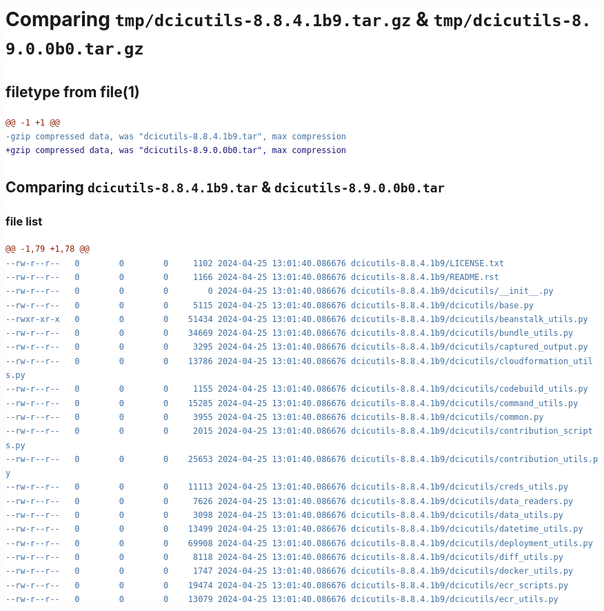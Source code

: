 # Comparing `tmp/dcicutils-8.8.4.1b9.tar.gz` & `tmp/dcicutils-8.9.0.0b0.tar.gz`

## filetype from file(1)

```diff
@@ -1 +1 @@
-gzip compressed data, was "dcicutils-8.8.4.1b9.tar", max compression
+gzip compressed data, was "dcicutils-8.9.0.0b0.tar", max compression
```

## Comparing `dcicutils-8.8.4.1b9.tar` & `dcicutils-8.9.0.0b0.tar`

### file list

```diff
@@ -1,79 +1,78 @@
--rw-r--r--   0        0        0     1102 2024-04-25 13:01:40.086676 dcicutils-8.8.4.1b9/LICENSE.txt
--rw-r--r--   0        0        0     1166 2024-04-25 13:01:40.086676 dcicutils-8.8.4.1b9/README.rst
--rw-r--r--   0        0        0        0 2024-04-25 13:01:40.086676 dcicutils-8.8.4.1b9/dcicutils/__init__.py
--rw-r--r--   0        0        0     5115 2024-04-25 13:01:40.086676 dcicutils-8.8.4.1b9/dcicutils/base.py
--rwxr-xr-x   0        0        0    51434 2024-04-25 13:01:40.086676 dcicutils-8.8.4.1b9/dcicutils/beanstalk_utils.py
--rw-r--r--   0        0        0    34669 2024-04-25 13:01:40.086676 dcicutils-8.8.4.1b9/dcicutils/bundle_utils.py
--rw-r--r--   0        0        0     3295 2024-04-25 13:01:40.086676 dcicutils-8.8.4.1b9/dcicutils/captured_output.py
--rw-r--r--   0        0        0    13786 2024-04-25 13:01:40.086676 dcicutils-8.8.4.1b9/dcicutils/cloudformation_utils.py
--rw-r--r--   0        0        0     1155 2024-04-25 13:01:40.086676 dcicutils-8.8.4.1b9/dcicutils/codebuild_utils.py
--rw-r--r--   0        0        0    15285 2024-04-25 13:01:40.086676 dcicutils-8.8.4.1b9/dcicutils/command_utils.py
--rw-r--r--   0        0        0     3955 2024-04-25 13:01:40.086676 dcicutils-8.8.4.1b9/dcicutils/common.py
--rw-r--r--   0        0        0     2015 2024-04-25 13:01:40.086676 dcicutils-8.8.4.1b9/dcicutils/contribution_scripts.py
--rw-r--r--   0        0        0    25653 2024-04-25 13:01:40.086676 dcicutils-8.8.4.1b9/dcicutils/contribution_utils.py
--rw-r--r--   0        0        0    11113 2024-04-25 13:01:40.086676 dcicutils-8.8.4.1b9/dcicutils/creds_utils.py
--rw-r--r--   0        0        0     7626 2024-04-25 13:01:40.086676 dcicutils-8.8.4.1b9/dcicutils/data_readers.py
--rw-r--r--   0        0        0     3098 2024-04-25 13:01:40.086676 dcicutils-8.8.4.1b9/dcicutils/data_utils.py
--rw-r--r--   0        0        0    13499 2024-04-25 13:01:40.086676 dcicutils-8.8.4.1b9/dcicutils/datetime_utils.py
--rw-r--r--   0        0        0    69908 2024-04-25 13:01:40.086676 dcicutils-8.8.4.1b9/dcicutils/deployment_utils.py
--rw-r--r--   0        0        0     8118 2024-04-25 13:01:40.086676 dcicutils-8.8.4.1b9/dcicutils/diff_utils.py
--rw-r--r--   0        0        0     1747 2024-04-25 13:01:40.086676 dcicutils-8.8.4.1b9/dcicutils/docker_utils.py
--rw-r--r--   0        0        0    19474 2024-04-25 13:01:40.086676 dcicutils-8.8.4.1b9/dcicutils/ecr_scripts.py
--rw-r--r--   0        0        0    13079 2024-04-25 13:01:40.086676 dcicutils-8.8.4.1b9/dcicutils/ecr_utils.py
```